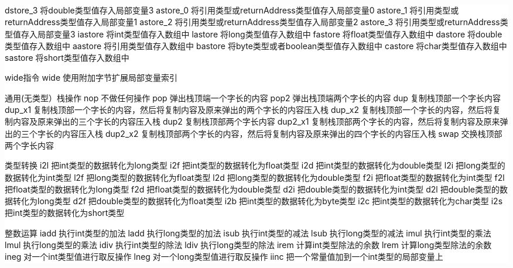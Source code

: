 dstore_3          将double类型值存入局部变量3
astore_0          将引用类型或returnAddress类型值存入局部变量0
astore_1          将引用类型或returnAddress类型值存入局部变量1
astore_2          将引用类型或returnAddress类型值存入局部变量2
astore_3          将引用类型或returnAddress类型值存入局部变量3
iastore           将int类型值存入数组中
lastore           将long类型值存入数组中
fastore           将float类型值存入数组中
dastore           将double类型值存入数组中
aastore           将引用类型值存入数组中
bastore           将byte类型或者boolean类型值存入数组中
castore           将char类型值存入数组中
sastore           将short类型值存入数组中

wide指令
wide              使用附加字节扩展局部变量索引

通用(无类型）栈操作
nop               不做任何操作
pop               弹出栈顶端一个字长的内容
pop2              弹出栈顶端两个字长的内容
dup               复制栈顶部一个字长内容
dup_x1            复制栈顶部一个字长的内容，然后将复制内容及原来弹出的两个字长的内容压入栈
dup_x2            复制栈顶部一个字长的内容，然后将复制内容及原来弹出的三个字长的内容压入栈
dup2              复制栈顶部两个字长内容
dup2_x1           复制栈顶部两个字长的内容，然后将复制内容及原来弹出的三个字长的内容压入栈
dup2_x2           复制栈顶部两个字长的内容，然后将复制内容及原来弹出的四个字长的内容压入栈
swap              交换栈顶部两个字长内容

类型转换
i2l               把int类型的数据转化为long类型
i2f               把int类型的数据转化为float类型
i2d               把int类型的数据转化为double类型
l2i               把long类型的数据转化为int类型
l2f               把long类型的数据转化为float类型
l2d               把long类型的数据转化为double类型
f2i               把float类型的数据转化为int类型
f2l               把float类型的数据转化为long类型
f2d               把float类型的数据转化为double类型
d2i               把double类型的数据转化为int类型
d2l               把double类型的数据转化为long类型
d2f               把double类型的数据转化为float类型
i2b               把int类型的数据转化为byte类型
i2c               把int类型的数据转化为char类型
i2s               把int类型的数据转化为short类型

整数运算
iadd              执行int类型的加法
ladd              执行long类型的加法
isub              执行int类型的减法
lsub              执行long类型的减法
imul              执行int类型的乘法
lmul              执行long类型的乘法
idiv              执行int类型的除法
ldiv              执行long类型的除法
irem              计算int类型除法的余数
lrem              计算long类型除法的余数
ineg              对一个int类型值进行取反操作
lneg              对一个long类型值进行取反操作
iinc              把一个常量值加到一个int类型的局部变量上
